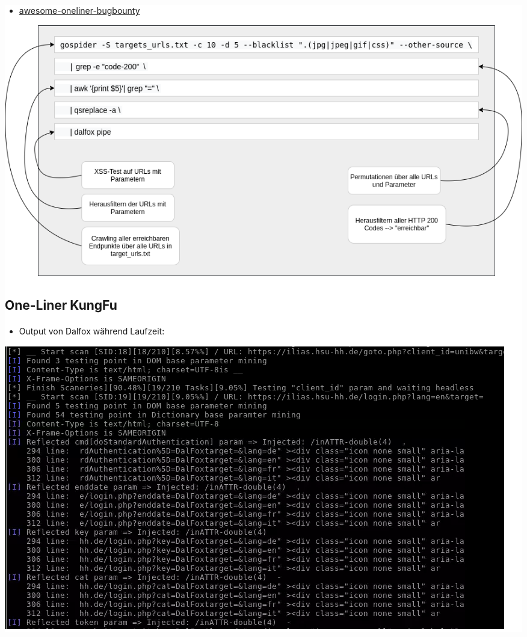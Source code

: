   * [awesome-oneliner-bugbounty](https://github.com/dwisiswant0/awesome-oneliner-bugbounty)

![](images/oneliner.png)

## One-Liner KungFu

  * Output von Dalfox während Laufzeit:

![](images/dalfox.png)
